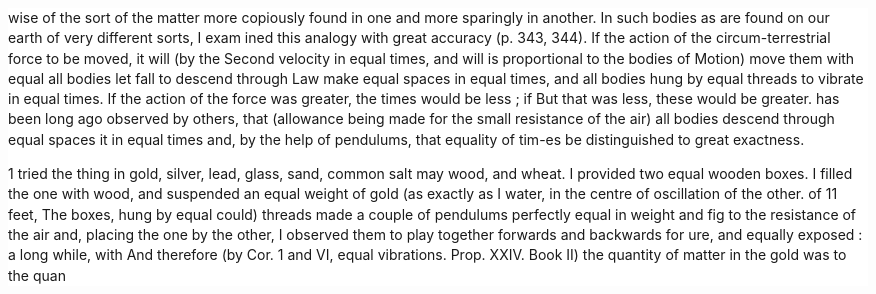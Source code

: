 wise of the sort of the matter more copiously found in one and more
sparingly in another.
In such bodies as are found on our earth of very different sorts, I exam
ined this analogy with great accuracy (p. 343, 344).
If the action of the circum-terrestrial force
to be
moved,
it
will (by the Second
velocity in equal times, and will
is proportional to the bodies
of Motion) move them with equal
all bodies let fall to descend
through
Law
make
equal spaces in equal times, and all bodies hung by equal threads to vibrate
in equal times.
If the action of the force was
greater, the times would be
less
;
if
But
that
was
less,
these would be greater.
has been long ago observed by others, that (allowance being made
for the small resistance of the air) all bodies descend through equal spaces
it in equal times and, by the help of
pendulums, that equality of tim-es
be distinguished to great exactness.

1 tried
the thing in gold, silver, lead,
glass, sand,
common
salt
may
wood,
and wheat. I provided two equal wooden boxes. I filled the one
with wood, and suspended an equal weight of gold (as exactly as I
water,
in the centre of oscillation of the other.
of 11 feet,
The
boxes,
hung by equal
could)
threads
made
a couple of pendulums perfectly equal in weight and
fig
to the resistance of the air
and, placing the one
by the other, I observed them to play together forwards and backwards for
ure,
and equally exposed
:
a long while, with
And therefore (by Cor. 1 and VI,
equal vibrations.
Prop. XXIV. Book II) the quantity of matter in the gold was to the quan